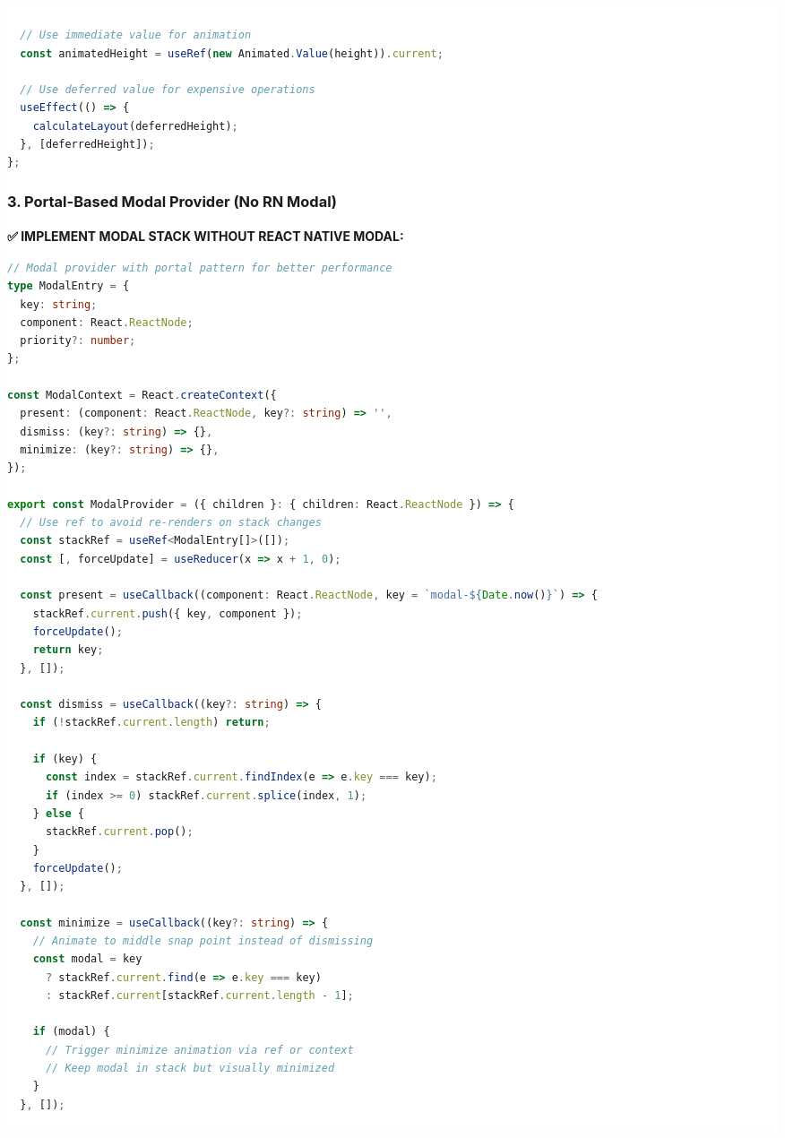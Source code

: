 ```typescript
  
  // Use immediate value for animation
  const animatedHeight = useRef(new Animated.Value(height)).current;
  
  // Use deferred value for expensive operations
  useEffect(() => {
    calculateLayout(deferredHeight);
  }, [deferredHeight]);
};
```

### 3. Portal-Based Modal Provider (No RN Modal)

**✅ IMPLEMENT MODAL STACK WITHOUT REACT NATIVE MODAL:**
```typescript
// Modal provider with portal pattern for better performance
type ModalEntry = { 
  key: string; 
  component: React.ReactNode;
  priority?: number;
};

const ModalContext = React.createContext({
  present: (component: React.ReactNode, key?: string) => '',
  dismiss: (key?: string) => {},
  minimize: (key?: string) => {},
});

export const ModalProvider = ({ children }: { children: React.ReactNode }) => {
  // Use ref to avoid re-renders on stack changes
  const stackRef = useRef<ModalEntry[]>([]);
  const [, forceUpdate] = useReducer(x => x + 1, 0);
  
  const present = useCallback((component: React.ReactNode, key = `modal-${Date.now()}`) => {
    stackRef.current.push({ key, component });
    forceUpdate();
    return key;
  }, []);
  
  const dismiss = useCallback((key?: string) => {
    if (!stackRef.current.length) return;
    
    if (key) {
      const index = stackRef.current.findIndex(e => e.key === key);
      if (index >= 0) stackRef.current.splice(index, 1);
    } else {
      stackRef.current.pop();
    }
    forceUpdate();
  }, []);
  
  const minimize = useCallback((key?: string) => {
    // Animate to middle snap point instead of dismissing
    const modal = key 
      ? stackRef.current.find(e => e.key === key)
      : stackRef.current[stackRef.current.length - 1];
      
    if (modal) {
      // Trigger minimize animation via ref or context
      // Keep modal in stack but visually minimized
    }
  }, []);
  
```